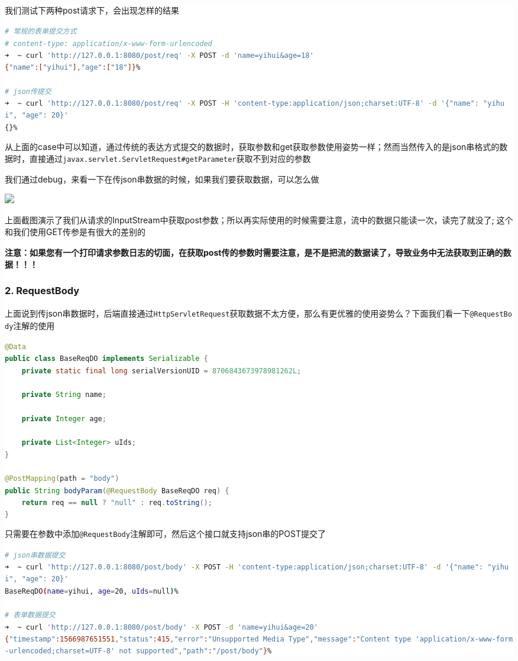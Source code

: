 我们测试下两种post请求下，会出现怎样的结果

```bash
# 常规的表单提交方式
# content-type: application/x-www-form-urlencoded
➜  ~ curl 'http://127.0.0.1:8080/post/req' -X POST -d 'name=yihui&age=18'
{"name":["yihui"],"age":["18"]}% 

# json传提交
➜  ~ curl 'http://127.0.0.1:8080/post/req' -X POST -H 'content-type:application/json;charset:UTF-8' -d '{"name": "yihui", "age": 20}'
{}%
```

从上面的case中可以知道，通过传统的表达方式提交的数据时，获取参数和get获取参数使用姿势一样；然而当然传入的是json串格式的数据时，直接通过`javax.servlet.ServletRequest#getParameter`获取不到对应的参数

我们通过debug，来看一下在传json串数据的时候，如果我们要获取数据，可以怎么做

![](/imgs/190828/01.jpg)

上面截图演示了我们从请求的InputStream中获取post参数；所以再实际使用的时候需要注意，流中的数据只能读一次，读完了就没了; 这个和我们使用GET传参是有很大的差别的

**注意：如果您有一个打印请求参数日志的切面，在获取post传的参数时需要注意，是不是把流的数据读了，导致业务中无法获取到正确的数据！！！**

### 2. RequestBody

上面说到传json串数据时，后端直接通过`HttpServletRequest`获取数据不太方便，那么有更优雅的使用姿势么？下面我们看一下`@RequestBody`注解的使用

```java
@Data
public class BaseReqDO implements Serializable {
    private static final long serialVersionUID = 8706843673978981262L;

    private String name;

    private Integer age;

    private List<Integer> uIds;
}

@PostMapping(path = "body")
public String bodyParam(@RequestBody BaseReqDO req) {
    return req == null ? "null" : req.toString();
}
```

只需要在参数中添加`@RequestBody`注解即可，然后这个接口就支持json串的POST提交了

```bash
# json串数据提交
➜  ~ curl 'http://127.0.0.1:8080/post/body' -X POST -H 'content-type:application/json;charset:UTF-8' -d '{"name": "yihui", "age": 20}'
BaseReqDO(name=yihui, age=20, uIds=null)%

# 表单数据提交
➜  ~ curl 'http://127.0.0.1:8080/post/body' -X POST -d 'name=yihui&age=20'
{"timestamp":1566987651551,"status":415,"error":"Unsupported Media Type","message":"Content type 'application/x-www-form-urlencoded;charset=UTF-8' not supported","path":"/post/body"}%
```
